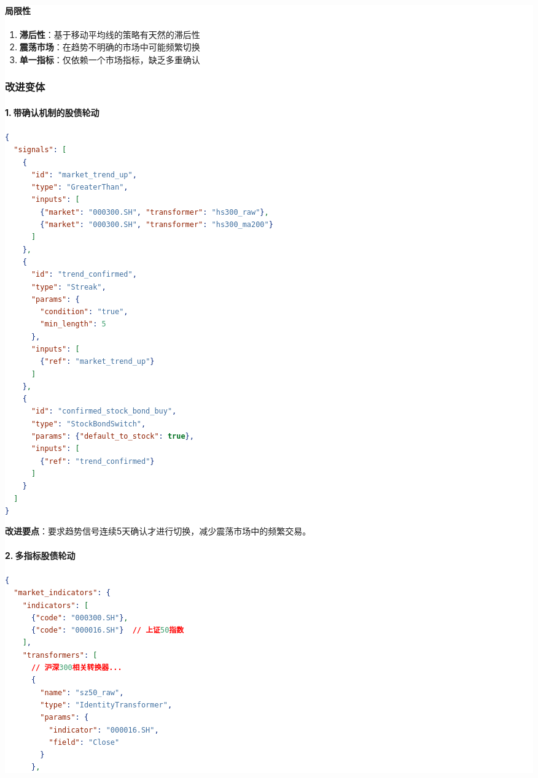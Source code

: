 #### 局限性

1. **滞后性**：基于移动平均线的策略有天然的滞后性
2. **震荡市场**：在趋势不明确的市场中可能频繁切换
3. **单一指标**：仅依赖一个市场指标，缺乏多重确认

### 改进变体

#### 1. 带确认机制的股债轮动

```json
{
  "signals": [
    {
      "id": "market_trend_up",
      "type": "GreaterThan",
      "inputs": [
        {"market": "000300.SH", "transformer": "hs300_raw"},
        {"market": "000300.SH", "transformer": "hs300_ma200"}
      ]
    },
    {
      "id": "trend_confirmed",
      "type": "Streak",
      "params": {
        "condition": "true",
        "min_length": 5
      },
      "inputs": [
        {"ref": "market_trend_up"}
      ]
    },
    {
      "id": "confirmed_stock_bond_buy",
      "type": "StockBondSwitch",
      "params": {"default_to_stock": true},
      "inputs": [
        {"ref": "trend_confirmed"}
      ]
    }
  ]
}
```

**改进要点**：要求趋势信号连续5天确认才进行切换，减少震荡市场中的频繁交易。

#### 2. 多指标股债轮动

```json
{
  "market_indicators": {
    "indicators": [
      {"code": "000300.SH"},
      {"code": "000016.SH"}  // 上证50指数
    ],
    "transformers": [
      // 沪深300相关转换器...
      {
        "name": "sz50_raw",
        "type": "IdentityTransformer", 
        "params": {
          "indicator": "000016.SH",
          "field": "Close"
        }
      },
```